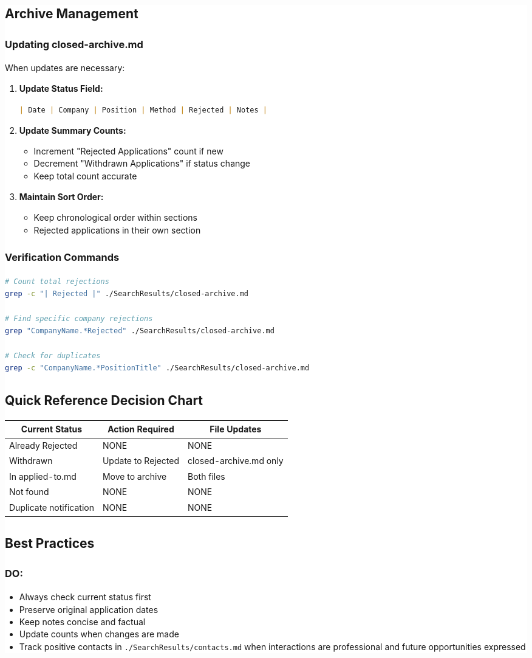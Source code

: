 ## Archive Management

### Updating closed-archive.md
When updates are necessary:

1. **Update Status Field:**
   ```markdown
   | Date | Company | Position | Method | Rejected | Notes |
   ```

2. **Update Summary Counts:**
   - Increment "Rejected Applications" count if new
   - Decrement "Withdrawn Applications" if status change
   - Keep total count accurate

3. **Maintain Sort Order:**
   - Keep chronological order within sections
   - Rejected applications in their own section

### Verification Commands
```bash
# Count total rejections
grep -c "| Rejected |" ./SearchResults/closed-archive.md

# Find specific company rejections
grep "CompanyName.*Rejected" ./SearchResults/closed-archive.md

# Check for duplicates
grep -c "CompanyName.*PositionTitle" ./SearchResults/closed-archive.md
```

## Quick Reference Decision Chart

| Current Status | Action Required | File Updates |
|---------------|-----------------|--------------|
| Already Rejected | NONE | NONE |
| Withdrawn | Update to Rejected | closed-archive.md only |
| In applied-to.md | Move to archive | Both files |
| Not found | NONE | NONE |
| Duplicate notification | NONE | NONE |

## Best Practices

### DO:
- Always check current status first
- Preserve original application dates
- Keep notes concise and factual
- Update counts when changes are made
- Track positive contacts in `./SearchResults/contacts.md` when interactions are professional and future opportunities expressed
